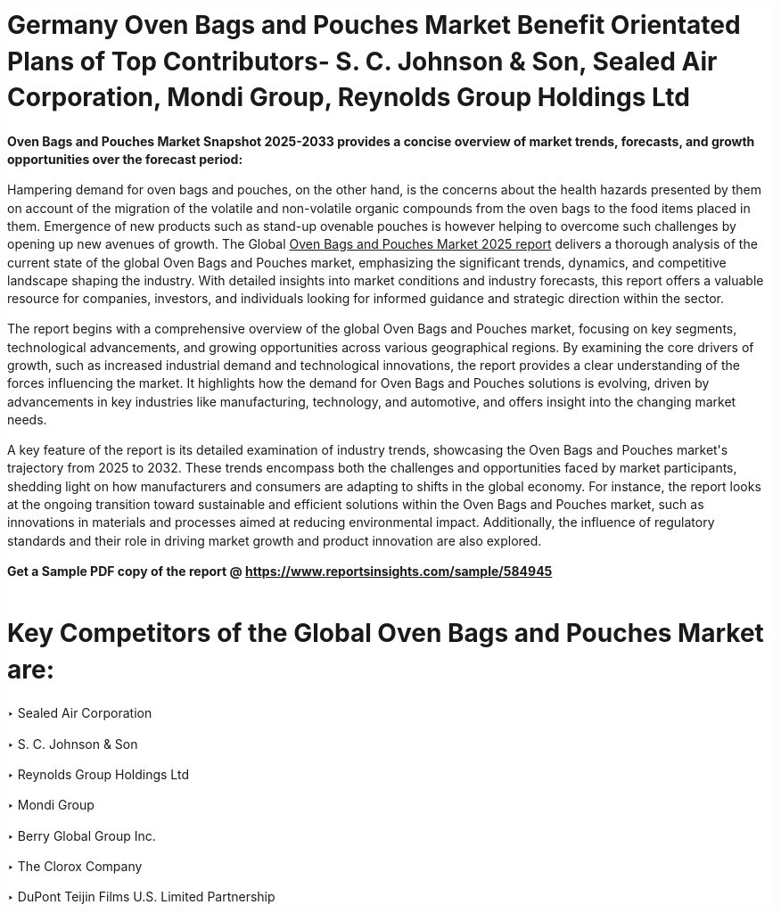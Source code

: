 # Germany Oven Bags and Pouches Market Benefit Orientated Plans of Top Contributors- S. C. Johnson & Son, Sealed Air Corporation,  Mondi Group,  Reynolds Group Holdings Ltd

<strong>Oven Bags and Pouches Market Snapshot 2025-2033 provides a concise overview of market trends, forecasts, and growth opportunities over the forecast period:</strong>

Hampering demand for oven bags and pouches, on the other hand, is the concerns about the health hazards presented by them on account of the migration of the volatile and non-volatile organic compounds from the oven bags to the food items placed in them. Emergence of new products such as stand-up ovenable pouches is however helping to overcome such challenges by opening up new avenues of growth. The Global <a href=https://www.reportsinsights.com/sample/584945>Oven Bags and Pouches Market 2025 report</a> delivers a thorough analysis of the current state of the global Oven Bags and Pouches market, emphasizing the significant trends, dynamics, and competitive landscape shaping the industry. With detailed insights into market conditions and industry forecasts, this report offers a valuable resource for companies, investors, and individuals looking for informed guidance and strategic direction within the sector.

The report begins with a comprehensive overview of the global Oven Bags and Pouches market, focusing on key segments, technological advancements, and growing opportunities across various geographical regions. By examining the core drivers of growth, such as increased industrial demand and technological innovations, the report provides a clear understanding of the forces influencing the market. It highlights how the demand for Oven Bags and Pouches solutions is evolving, driven by advancements in key industries like manufacturing, technology, and automotive, and offers insight into the changing market needs.

A key feature of the report is its detailed examination of industry trends, showcasing the Oven Bags and Pouches market's trajectory from 2025 to 2032. These trends encompass both the challenges and opportunities faced by market participants, shedding light on how manufacturers and consumers are adapting to shifts in the global economy. For instance, the report looks at the ongoing transition toward sustainable and efficient solutions within the Oven Bags and Pouches market, such as innovations in materials and processes aimed at reducing environmental impact. Additionally, the influence of regulatory standards and their role in driving market growth and product innovation are also explored.

<strong>Get a Sample PDF copy of the report @ <a href=https://www.reportsinsights.com/sample/584945>https://www.reportsinsights.com/sample/584945</a></strong>

# <strong>Key Competitors of the Global Oven Bags and Pouches Market are:</strong>

‣ Sealed Air Corporation

‣ S. C. Johnson & Son

‣ Reynolds Group Holdings Ltd

‣ Mondi Group

‣ Berry Global Group Inc.

‣ The Clorox Company

‣ DuPont Teijin Films U.S. Limited Partnership

